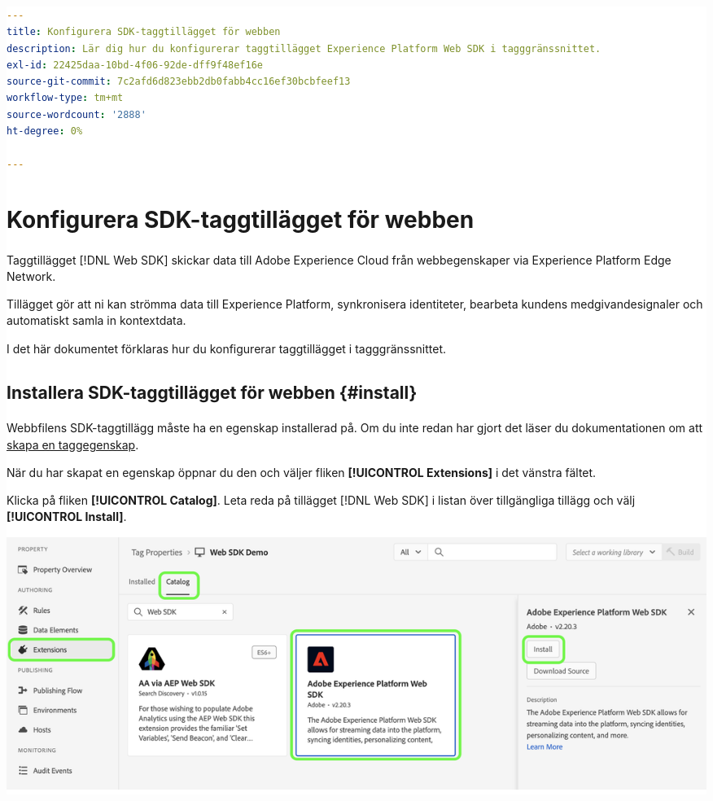 ```yaml
---
title: Konfigurera SDK-taggtillägget för webben
description: Lär dig hur du konfigurerar taggtillägget Experience Platform Web SDK i tagggränssnittet.
exl-id: 22425daa-10bd-4f06-92de-dff9f48ef16e
source-git-commit: 7c2afd6d823ebb2db0fabb4cc16ef30bcbfeef13
workflow-type: tm+mt
source-wordcount: '2888'
ht-degree: 0%

---
```


# Konfigurera SDK-taggtillägget för webben

Taggtillägget [!DNL Web SDK] skickar data till Adobe Experience Cloud från webbegenskaper via Experience Platform Edge Network.

Tillägget gör att ni kan strömma data till Experience Platform, synkronisera identiteter, bearbeta kundens medgivandesignaler och automatiskt samla in kontextdata.

I det här dokumentet förklaras hur du konfigurerar taggtillägget i tagggränssnittet.

## Installera SDK-taggtillägget för webben {#install}

Webbfilens SDK-taggtillägg måste ha en egenskap installerad på. Om du inte redan har gjort det läser du dokumentationen om att [skapa en taggegenskap](https://experienceleague.adobe.com/docs/platform-learn/implement-in-websites/configure-tags/create-a-property.html).

När du har skapat en egenskap öppnar du den och väljer fliken **[!UICONTROL Extensions]** i det vänstra fältet.

Klicka på fliken **[!UICONTROL Catalog]**.  Leta reda på tillägget [!DNL Web SDK] i listan över tillgängliga tillägg och välj **[!UICONTROL Install]**.

![Bild som visar användargränssnittet Taggar med Web SDK-tillägget markerat](assets/web-sdk-install.png)
